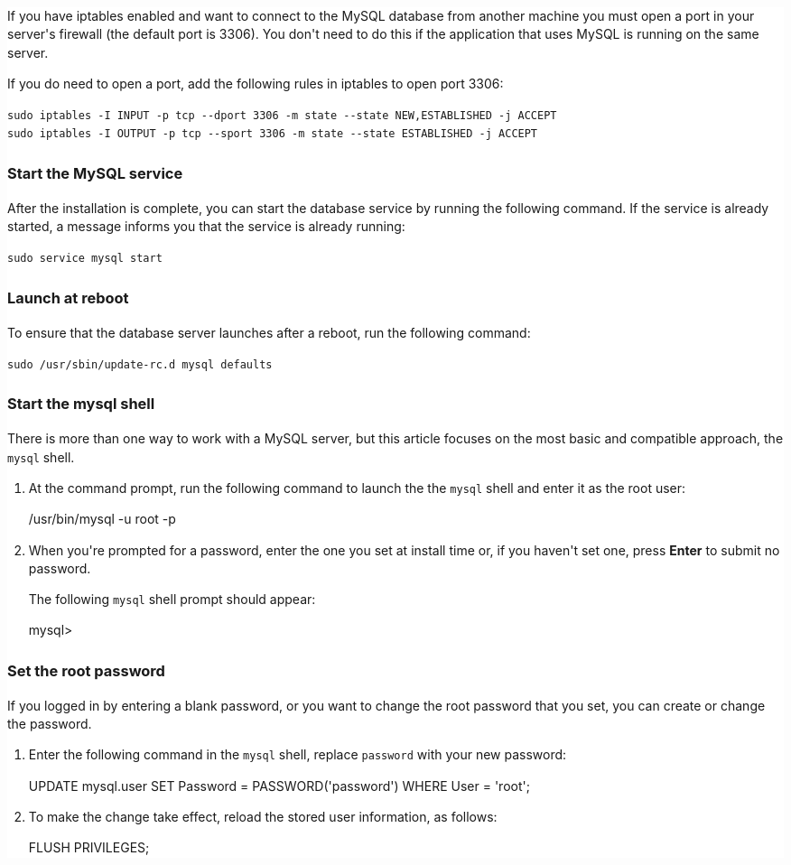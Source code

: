 If you have iptables enabled and want to connect to the MySQL database from
another machine you must open a port in your server's firewall (the default
port is 3306). You don't need to do this if the application that uses MySQL
is running on the same server.

If you do need to open a port, add the following rules in iptables to open port
3306:

    sudo iptables -I INPUT -p tcp --dport 3306 -m state --state NEW,ESTABLISHED -j ACCEPT
    sudo iptables -I OUTPUT -p tcp --sport 3306 -m state --state ESTABLISHED -j ACCEPT

### Start the MySQL service

After the installation is complete, you can start the database service by
running the following command. If the service is already started, a message
informs you that the service is already running:

    sudo service mysql start

### Launch at reboot

To ensure that the database server launches after a reboot, run the following
command:

    sudo /usr/sbin/update-rc.d mysql defaults

### Start the mysql shell

There is more than one way to work with a MySQL server, but this article
focuses on the most basic and compatible approach, the `mysql` shell.

1. At the command prompt, run the following command to launch the the `mysql`
   shell and enter it as the root user:

    /usr/bin/mysql -u root -p

2. When you're prompted for a password, enter the one you set at
   install time or, if you haven't set one, press **Enter** to submit no
   password.

   The following `mysql` shell prompt should appear:

    mysql>

### Set the root password

If you logged in by entering a blank password, or you want to change the root
password that you set, you can create or change the password.

1. Enter the following command in the `mysql` shell, replace `password` with
   your new password:

    UPDATE mysql.user SET Password = PASSWORD('password') WHERE User = 'root';

2. To make the change take effect, reload the stored user information, as
   follows:

    FLUSH PRIVILEGES;
